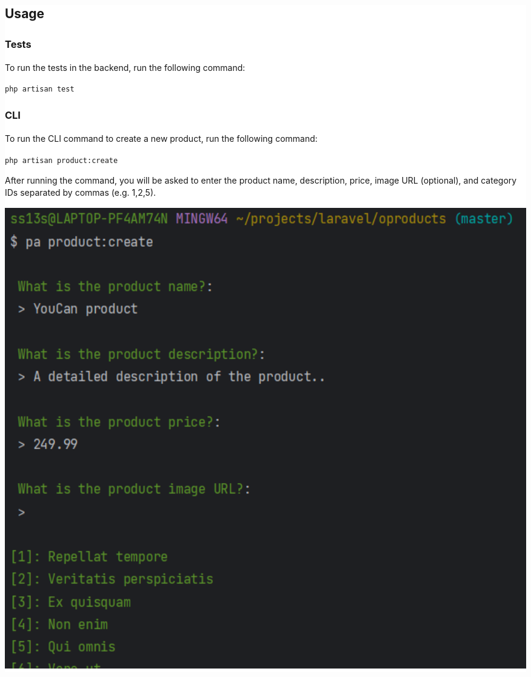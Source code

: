 ## Usage

### Tests

To run the tests in the backend, run the following command:

   ```bash
   php artisan test
   ```

### CLI

To run the CLI command to create a new product, run the following command:

   ```bash
   php artisan product:create
   ```

After running the command, you will be asked to enter the product name, description, price, image URL (optional), and category IDs separated by commas (e.g. 1,2,5).

<img src="cli.png" alt="CLI" width="100%"/>
